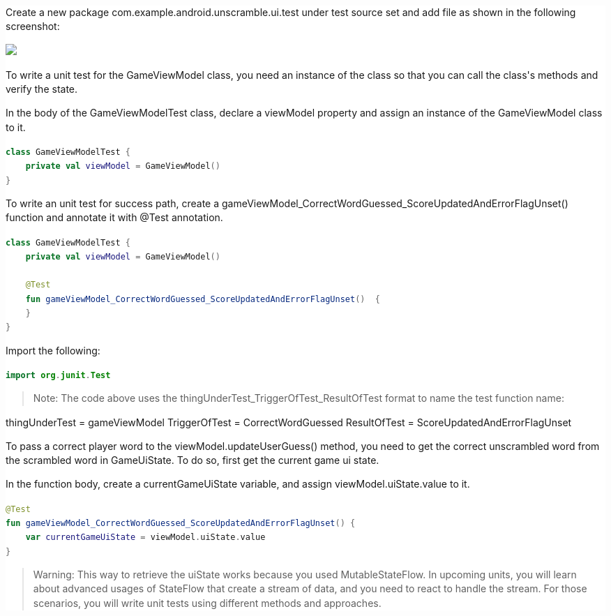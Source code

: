Create a new package com.example.android.unscramble.ui.test under test source set and add file as shown in the following screenshot:

![](https://developer.android.com/static/codelabs/basic-android-kotlin-compose-test-viewmodel/img/f98067499852bdce_856.png)

To write a unit test for the GameViewModel class, you need an instance of the class so that you can call the class's methods and verify the state.

In the body of the GameViewModelTest class, declare a viewModel property and assign an instance of the GameViewModel class to it.

```kt
class GameViewModelTest {
    private val viewModel = GameViewModel()
}
```

To write an unit test for success path, create a gameViewModel_CorrectWordGuessed_ScoreUpdatedAndErrorFlagUnset() function and annotate it with @Test annotation.

```kt
class GameViewModelTest {
    private val viewModel = GameViewModel()

    @Test
    fun gameViewModel_CorrectWordGuessed_ScoreUpdatedAndErrorFlagUnset()  {
    }
}
```

Import the following:

```kt
import org.junit.Test
```

> Note: The code above uses the thingUnderTest_TriggerOfTest_ResultOfTest format to name the test function name:

thingUnderTest = gameViewModel
TriggerOfTest = CorrectWordGuessed
ResultOfTest = ScoreUpdatedAndErrorFlagUnset

To pass a correct player word to the viewModel.updateUserGuess() method, you need to get the correct unscrambled word from the scrambled word in GameUiState. To do so, first get the current game ui state.

In the function body, create a currentGameUiState variable, and assign viewModel.uiState.value to it.

```kt
@Test
fun gameViewModel_CorrectWordGuessed_ScoreUpdatedAndErrorFlagUnset() {
    var currentGameUiState = viewModel.uiState.value
}
```

> Warning: This way to retrieve the uiState works because you used MutableStateFlow. In upcoming units, you will learn about advanced usages of StateFlow that create a stream of data, and you need to react to handle the stream. For those scenarios, you will write unit tests using different methods and approaches.
